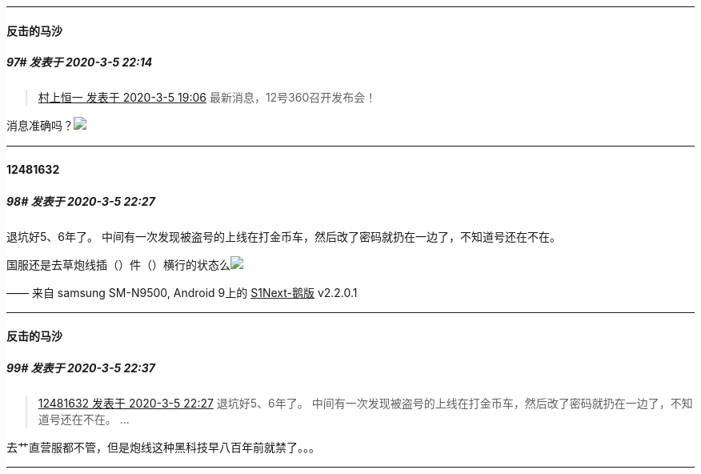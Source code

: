 




-----

####  反击的马沙  
##### 97#       发表于 2020-3-5 22:14



<blockquote><a href="httphttps://bbs.saraba1st.com/2b/forum.php?mod=redirect&amp;goto=findpost&amp;pid=46627899&amp;ptid=1916426" target="_blank">村上恒一 发表于 2020-3-5 19:06</a>
最新消息，12号360召开发布会！</blockquote>
消息准确吗？<img src="https://static.saraba1st.com/image/smiley/carton2017/023.png" referrerpolicy="no-referrer">







-----

####  12481632  
##### 98#       发表于 2020-3-5 22:27




退坑好5、6年了。
中间有一次发现被盗号的上线在打金币车，然后改了密码就扔在一边了，不知道号还在不在。

国服还是去草炮线插（）件（）横行的状态么<img src="https://static.saraba1st.com/image/smiley/face2017/037.png" referrerpolicy="no-referrer">

—— 来自 samsung SM-N9500, Android 9上的 [S1Next-鹅版](https://github.com/ykrank/S1-Next/releases) v2.2.0.1







-----

####  反击的马沙  
##### 99#       发表于 2020-3-5 22:37



<blockquote><a href="httphttps://bbs.saraba1st.com/2b/forum.php?mod=redirect&amp;goto=findpost&amp;pid=46630024&amp;ptid=1916426" target="_blank">12481632 发表于 2020-3-5 22:27</a>
退坑好5、6年了。
中间有一次发现被盗号的上线在打金币车，然后改了密码就扔在一边了，不知道号还在不在。
 ...</blockquote>
去艹直营服都不管，但是炮线这种黑科技早八百年前就禁了。。。







-----

